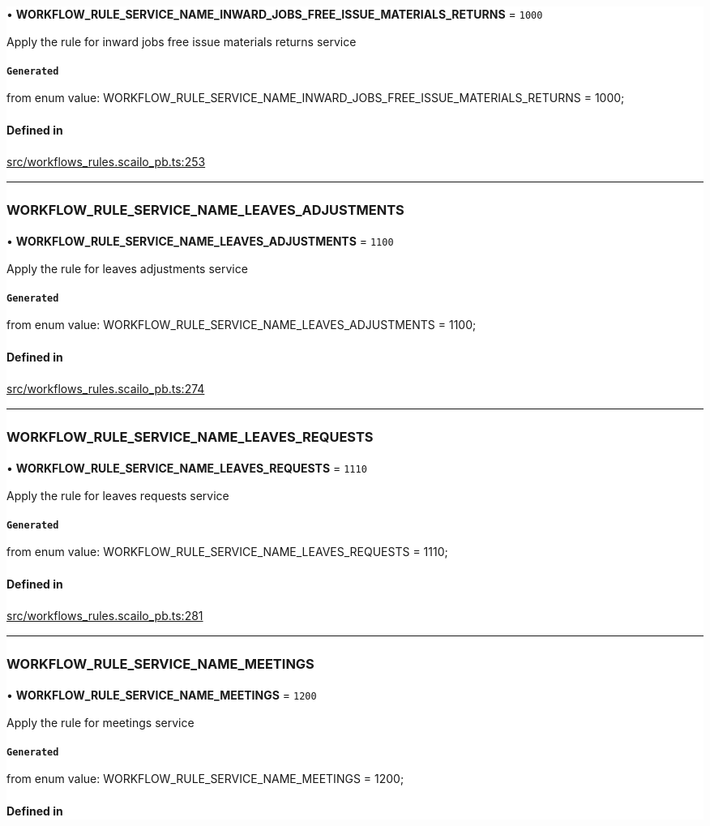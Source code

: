 • **WORKFLOW\_RULE\_SERVICE\_NAME\_INWARD\_JOBS\_FREE\_ISSUE\_MATERIALS\_RETURNS** = ``1000``

Apply the rule for inward jobs free issue materials returns service

**`Generated`**

from enum value: WORKFLOW_RULE_SERVICE_NAME_INWARD_JOBS_FREE_ISSUE_MATERIALS_RETURNS = 1000;

#### Defined in

[src/workflows_rules.scailo_pb.ts:253](https://github.com/scailo/ts-sdk/blob/c10a36b57201dfa5903d4b53efa1e62aa6208936/src/workflows_rules.scailo_pb.ts#L253)

___

### WORKFLOW\_RULE\_SERVICE\_NAME\_LEAVES\_ADJUSTMENTS

• **WORKFLOW\_RULE\_SERVICE\_NAME\_LEAVES\_ADJUSTMENTS** = ``1100``

Apply the rule for leaves adjustments service

**`Generated`**

from enum value: WORKFLOW_RULE_SERVICE_NAME_LEAVES_ADJUSTMENTS = 1100;

#### Defined in

[src/workflows_rules.scailo_pb.ts:274](https://github.com/scailo/ts-sdk/blob/c10a36b57201dfa5903d4b53efa1e62aa6208936/src/workflows_rules.scailo_pb.ts#L274)

___

### WORKFLOW\_RULE\_SERVICE\_NAME\_LEAVES\_REQUESTS

• **WORKFLOW\_RULE\_SERVICE\_NAME\_LEAVES\_REQUESTS** = ``1110``

Apply the rule for leaves requests service

**`Generated`**

from enum value: WORKFLOW_RULE_SERVICE_NAME_LEAVES_REQUESTS = 1110;

#### Defined in

[src/workflows_rules.scailo_pb.ts:281](https://github.com/scailo/ts-sdk/blob/c10a36b57201dfa5903d4b53efa1e62aa6208936/src/workflows_rules.scailo_pb.ts#L281)

___

### WORKFLOW\_RULE\_SERVICE\_NAME\_MEETINGS

• **WORKFLOW\_RULE\_SERVICE\_NAME\_MEETINGS** = ``1200``

Apply the rule for meetings service

**`Generated`**

from enum value: WORKFLOW_RULE_SERVICE_NAME_MEETINGS = 1200;

#### Defined in
